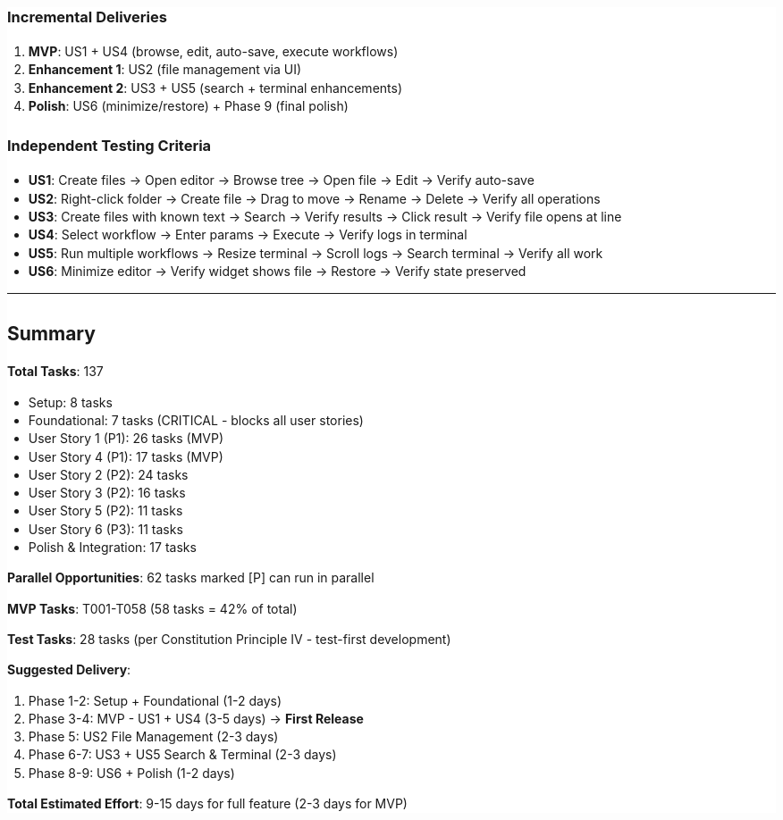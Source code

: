 ### Incremental Deliveries
1. **MVP**: US1 + US4 (browse, edit, auto-save, execute workflows)
2. **Enhancement 1**: US2 (file management via UI)
3. **Enhancement 2**: US3 + US5 (search + terminal enhancements)
4. **Polish**: US6 (minimize/restore) + Phase 9 (final polish)

### Independent Testing Criteria

- **US1**: Create files → Open editor → Browse tree → Open file → Edit → Verify auto-save
- **US2**: Right-click folder → Create file → Drag to move → Rename → Delete → Verify all operations
- **US3**: Create files with known text → Search → Verify results → Click result → Verify file opens at line
- **US4**: Select workflow → Enter params → Execute → Verify logs in terminal
- **US5**: Run multiple workflows → Resize terminal → Scroll logs → Search terminal → Verify all work
- **US6**: Minimize editor → Verify widget shows file → Restore → Verify state preserved

---

## Summary

**Total Tasks**: 137
- Setup: 8 tasks
- Foundational: 7 tasks (CRITICAL - blocks all user stories)
- User Story 1 (P1): 26 tasks (MVP)
- User Story 4 (P1): 17 tasks (MVP)
- User Story 2 (P2): 24 tasks
- User Story 3 (P2): 16 tasks
- User Story 5 (P2): 11 tasks
- User Story 6 (P3): 11 tasks
- Polish & Integration: 17 tasks

**Parallel Opportunities**: 62 tasks marked [P] can run in parallel

**MVP Tasks**: T001-T058 (58 tasks = 42% of total)

**Test Tasks**: 28 tasks (per Constitution Principle IV - test-first development)

**Suggested Delivery**:
1. Phase 1-2: Setup + Foundational (1-2 days)
2. Phase 3-4: MVP - US1 + US4 (3-5 days) → **First Release**
3. Phase 5: US2 File Management (2-3 days)
4. Phase 6-7: US3 + US5 Search & Terminal (2-3 days)
5. Phase 8-9: US6 + Polish (1-2 days)

**Total Estimated Effort**: 9-15 days for full feature (2-3 days for MVP)
